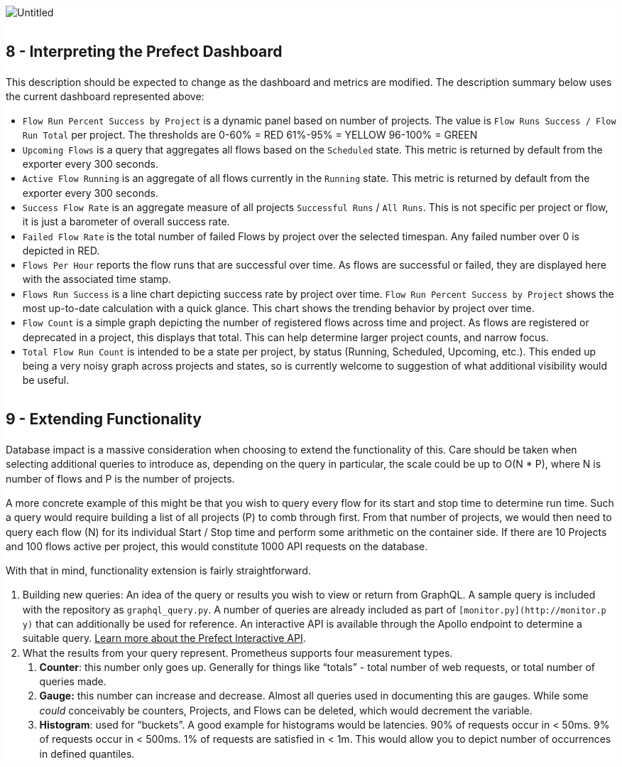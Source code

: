 ![Untitled](https://github.com/PrefectHQ/prefect-recipes/blob/prom-monitoring/monitoring/imgs/grafana_dashboard.png)

## 8 - Interpreting the Prefect Dashboard

This description should be expected to change as the dashboard and metrics are modified.
The description summary below uses the current dashboard represented above:

- `Flow Run Percent Success by Project` is a dynamic panel based on number of projects. The value is `Flow Runs Success / Flow Run Total` per project. The thresholds are 0-60% = RED 61%-95% = YELLOW 96-100% = GREEN
- `Upcoming Flows` is a query that aggregates all flows based on the `Scheduled` state. This metric is returned by default from the exporter every 300 seconds.
- `Active Flow Running` is an aggregate of all flows currently in the `Running` state.
This metric is returned by default from the exporter every 300 seconds.
- `Success Flow Rate` is an aggregate measure of all projects `Successful Runs` / `All Runs`. This is not specific per project or flow, it is just a barometer of overall success rate.
- `Failed Flow Rate` is the total number of failed Flows by project over the selected timespan. Any failed number over 0 is depicted in RED.
- `Flows Per Hour` reports the flow runs that are successful over time. As flows are successful or failed, they are displayed here with the associated time stamp.
- `Flows Run Success` is a line chart depicting success rate by project over time. `Flow Run Percent Success by Project` shows the most up-to-date calculation with a quick glance. This chart shows the trending behavior by project over time.
- `Flow Count` is a simple graph depicting the number of registered flows across time and project. As flows are registered or deprecated in a project, this displays that total. This can help determine larger project counts, and narrow focus.
- `Total Flow Run Count` is intended to be a state per project, by status (Running, Scheduled, Upcoming, etc.). This ended up being a very noisy graph across projects and states, so is currently welcome to suggestion of what additional visibility would be useful.

## 9 - Extending Functionality

Database impact is a massive consideration when choosing to extend the functionality of this. Care should be taken when selecting additional queries to introduce as, depending on the query in particular, the scale could be up to O(N * P), where N is number of flows and P is the number of projects. 

A more concrete example of this might be that you wish to query every flow for its start and stop time to determine run time. 
Such a query would require building a list of all projects (P) to comb through first.
From that number of projects, we would then need to query each flow (N) for its individual Start / Stop time and perform some arithmetic on the container side.
If there are 10 Projects and 100 flows active per project, this would constitute 1000 API requests on the database.

With that in mind, functionality extension is fairly straightforward.

1. Building new queries: An idea of the query or results you wish to view or return from GraphQL. A sample query is included with the repository as `graphql_query.py`. A number of queries are already included as part of `[monitor.py](http://monitor.py)` that can additionally be used for reference. An interactive API is available through the Apollo endpoint to determine a suitable query. [Learn more about the Prefect Interactive API](https://docs-v1.prefect.io/orchestration/ui/interactive-api.html).
2. What the results from your query represent. Prometheus supports four measurement types.
    1. **Counter**: this number only goes up. Generally for things like “totals” - total number of web requests, or total number of queries made. 
    2. **Gauge:** this number can increase and decrease. Almost all queries used in documenting this are gauges. While some *could* conceivably be counters, Projects, and Flows can be deleted, which would decrement the variable.
    3. **Histogram**: used for “buckets”. A good example for histograms would be latencies. 
    90% of requests occur in < 50ms. 
    9% of requests occur in < 500ms. 
    1% of requests are satisfied in < 1m. 
    This would allow you to depict number of occurrences in defined quantiles.